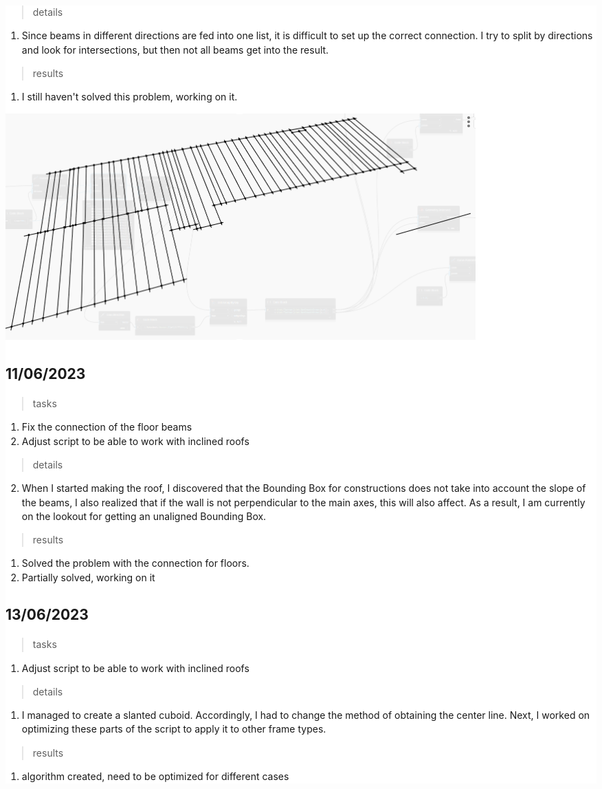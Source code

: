 > details
1. Since beams in different directions are fed into one list, it is difficult to set up the correct connection. I try to split by directions and look for intersections, but then not all beams get into the result.

> results
1. I still haven't solved this problem, working on it.

![floor beam issue](Floor_beams_issue.png) 

## 11/06/2023
> tasks
1. Fix the connection of the floor beams
2. Adjust script to be able to work with inclined roofs

> details
2. When I started making the roof, I discovered that the Bounding Box for constructions does not take into account the slope of the beams, I also realized that if the wall is not perpendicular to the main axes, this will also affect. As a result, I am currently on the lookout for getting an unaligned Bounding Box.

> results
1. Solved the problem with the connection for floors.
2. Partially solved, working on it

## 13/06/2023
> tasks
1. Adjust script to be able to work with inclined roofs

> details
1. I managed to create a slanted cuboid. Accordingly, I had to change the method of obtaining the center line. Next, I worked on optimizing these parts of the script to apply it to other frame types.

> results
1. algorithm created, need to be optimized for different cases
